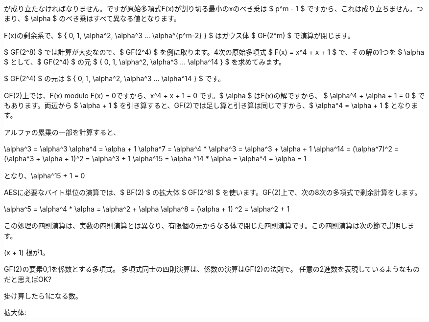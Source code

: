 が成り立たなければなりません。ですが原始多項式F(x)が割り切る最小のxのべき乗は $ p^m - 1 $ ですから、これは成り立ちません。つまり、$ \alpha $ のべき乗はすべて異なる値となります。

F(x)の剰余系で、$ { 0, 1, \alpha^2, \alpha^3 ... \alpha^{p^m-2} } $ はガウス体 $ GF(2^m) $ で演算が閉じます。

$ GF(2^8) $ では計算が大変なので、$ GF(2^4) $ を例に取ります。4次の原始多項式 $ F(x) = x^4 + x + 1 $ で、その解の1つを $ \alpha $ として、$ GF(2^4) $ の元 $ { 0, 1, \alpha^2, \alpha^3 ... \alpha^14 } $ を求めてみます。






$ GF(2^4) $ の元は $ { 0, 1, \alpha^2, \alpha^3 ... \alpha^14 } $ です。

GF(2)上では、F(x) modulo F(x) = 0ですから、x^4 + x + 1 = 0 です。$ \alpha $  はF(x)の解ですから、 $ \alpha^4 + \alpha + 1 = 0  $ でもあります。両辺から $ \alpha + 1 $ を引き算すると、GF(2)では足し算と引き算は同じですから、$ \alpha^4 = \alpha + 1 $  となります。

アルファの累乗の一部を計算すると、

\alpha^3  = \alpha^3
\alpha^4  = \alpha + 1 
\alpha^7  = \alpha^4 * \alpha^3 = \alpha^3 + \alpha + 1
\alpha^14 = (\alpha^7)^2 = (\alpha^3 + \alpha + 1)^2 = \alpha^3 + 1 
\alpha^15 = \alpha ^14 * \alpha = \alpha^4 + \alpha = 1

となり、\alpha^15 + 1 = 0




















AESに必要なバイト単位の演算では、$ BF(2) $ の拡大体 $ GF(2^8) $ を使います。GF(2)上で、次の8次の多項式で剰余計算をします。






\alpha^5  = \alpha^4 * \alpha   = \alpha^2 + \alpha
\alpha^8  = (\alpha + 1) ^2     = \alpha^2 + 1 





この処理の四則演算は、実数の四則演算とは異なり、有限個の元からなる体で閉じた四則演算です。この四則演算は次の節で説明します。

(x + 1) 根が1。


GF(2)の要素0,1を係数とする多項式。
多項式同士の四則演算は、係数の演算はGF(2)の法則で。
任意の2進数を表現しているようなものだと思えばOK?

掛け算したら1になる数。

拡大体:
